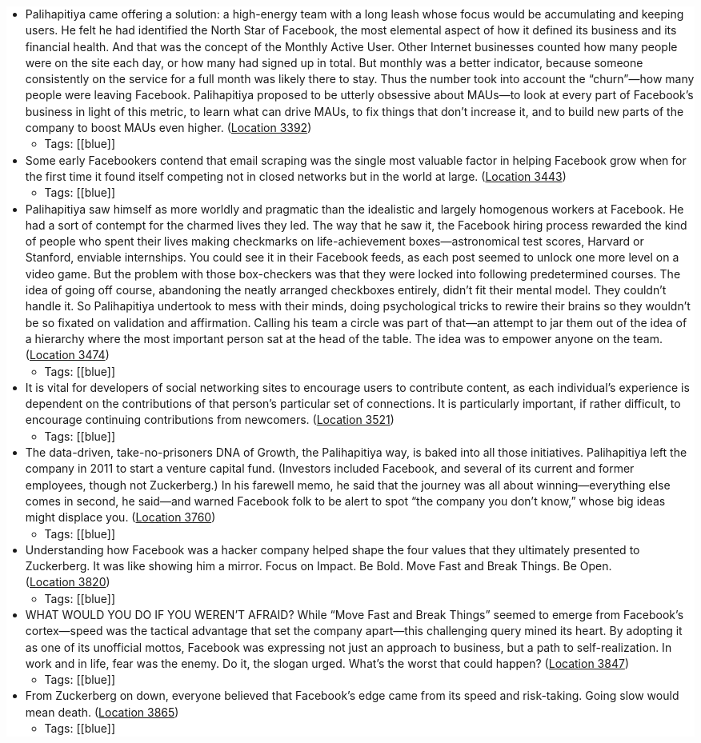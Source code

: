- Palihapitiya came offering a solution: a high-energy team with a long leash whose focus would be accumulating and keeping users. He felt he had identified the North Star of Facebook, the most elemental aspect of how it defined its business and its financial health. And that was the concept of the Monthly Active User. Other Internet businesses counted how many people were on the site each day, or how many had signed up in total. But monthly was a better indicator, because someone consistently on the service for a full month was likely there to stay. Thus the number took into account the “churn”—how many people were leaving Facebook. Palihapitiya proposed to be utterly obsessive about MAUs—to look at every part of Facebook’s business in light of this metric, to learn what can drive MAUs, to fix things that don’t increase it, and to build new parts of the company to boost MAUs even higher. ([Location 3392](https://readwise.io/to_kindle?action=open&asin=B07V8CL7RH&location=3392))
    - Tags: [[blue]] 
- Some early Facebookers contend that email scraping was the single most valuable factor in helping Facebook grow when for the first time it found itself competing not in closed networks but in the world at large. ([Location 3443](https://readwise.io/to_kindle?action=open&asin=B07V8CL7RH&location=3443))
    - Tags: [[blue]] 
- Palihapitiya saw himself as more worldly and pragmatic than the idealistic and largely homogenous workers at Facebook. He had a sort of contempt for the charmed lives they led. The way that he saw it, the Facebook hiring process rewarded the kind of people who spent their lives making checkmarks on life-achievement boxes—astronomical test scores, Harvard or Stanford, enviable internships. You could see it in their Facebook feeds, as each post seemed to unlock one more level on a video game. But the problem with those box-checkers was that they were locked into following predetermined courses. The idea of going off course, abandoning the neatly arranged checkboxes entirely, didn’t fit their mental model. They couldn’t handle it. So Palihapitiya undertook to mess with their minds, doing psychological tricks to rewire their brains so they wouldn’t be so fixated on validation and affirmation. Calling his team a circle was part of that—an attempt to jar them out of the idea of a hierarchy where the most important person sat at the head of the table. The idea was to empower anyone on the team. ([Location 3474](https://readwise.io/to_kindle?action=open&asin=B07V8CL7RH&location=3474))
    - Tags: [[blue]] 
- It is vital for developers of social networking sites to encourage users to contribute content, as each individual’s experience is dependent on the contributions of that person’s particular set of connections. It is particularly important, if rather difficult, to encourage continuing contributions from newcomers. ([Location 3521](https://readwise.io/to_kindle?action=open&asin=B07V8CL7RH&location=3521))
    - Tags: [[blue]] 
- The data-driven, take-no-prisoners DNA of Growth, the Palihapitiya way, is baked into all those initiatives. Palihapitiya left the company in 2011 to start a venture capital fund. (Investors included Facebook, and several of its current and former employees, though not Zuckerberg.) In his farewell memo, he said that the journey was all about winning—everything else comes in second, he said—and warned Facebook folk to be alert to spot “the company you don’t know,” whose big ideas might displace you. ([Location 3760](https://readwise.io/to_kindle?action=open&asin=B07V8CL7RH&location=3760))
    - Tags: [[blue]] 
- Understanding how Facebook was a hacker company helped shape the four values that they ultimately presented to Zuckerberg. It was like showing him a mirror. Focus on Impact. Be Bold. Move Fast and Break Things. Be Open. ([Location 3820](https://readwise.io/to_kindle?action=open&asin=B07V8CL7RH&location=3820))
    - Tags: [[blue]] 
- WHAT WOULD YOU DO IF YOU WEREN’T AFRAID? While “Move Fast and Break Things” seemed to emerge from Facebook’s cortex—speed was the tactical advantage that set the company apart—this challenging query mined its heart. By adopting it as one of its unofficial mottos, Facebook was expressing not just an approach to business, but a path to self-realization. In work and in life, fear was the enemy. Do it, the slogan urged. What’s the worst that could happen? ([Location 3847](https://readwise.io/to_kindle?action=open&asin=B07V8CL7RH&location=3847))
    - Tags: [[blue]] 
- From Zuckerberg on down, everyone believed that Facebook’s edge came from its speed and risk-taking. Going slow would mean death. ([Location 3865](https://readwise.io/to_kindle?action=open&asin=B07V8CL7RH&location=3865))
    - Tags: [[blue]] 